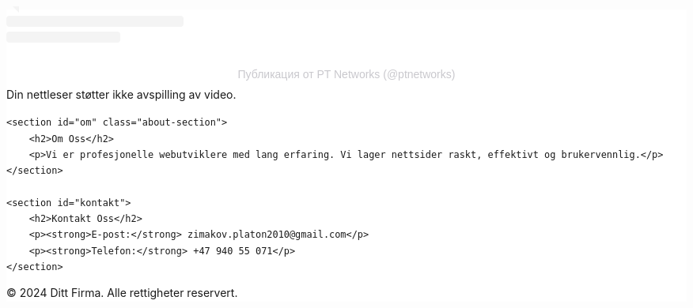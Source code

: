 <div style=" width: 0; height: 0; border-top: 8px solid #F4F4F4; border-left: 8px solid transparent; transform: translateY(-4px) translateX(8px);"></div></div></div> <div style="display: flex; flex-direction: column; flex-grow: 1; justify-content: center; margin-bottom: 24px;"> <div style=" background-color: #F4F4F4; border-radius: 4px; flex-grow: 0; height: 14px; margin-bottom: 6px; width: 224px;"></div> <div style=" background-color: #F4F4F4; border-radius: 4px; flex-grow: 0; height: 14px; width: 144px;"></div></div></a><p style=" color:#c9c8cd; font-family:Arial,sans-serif; font-size:14px; line-height:17px; margin-bottom:0; margin-top:8px; overflow:hidden; padding:8px 0 7px; text-align:center; text-overflow:ellipsis; white-space:nowrap;"><a href="https://www.instagram.com/reel/DDcD4E-MTAS/?utm_source=ig_embed&amp;utm_campaign=loading" style=" color:#c9c8cd; font-family:Arial,sans-serif; font-size:14px; font-style:normal; font-weight:normal; line-height:17px; text-decoration:none;" target="_blank">Публикация от PT Networks (@ptnetworks)</a></p></div></blockquote>
            <script async src="//www.instagram.com/embed.js"></script>
            Din nettleser støtter ikke avspilling av video.
        </video>
    </section>

    <section id="om" class="about-section">
        <h2>Om Oss</h2>
        <p>Vi er profesjonelle webutviklere med lang erfaring. Vi lager nettsider raskt, effektivt og brukervennlig.</p>
    </section>

    <section id="kontakt">
        <h2>Kontakt Oss</h2>
        <p><strong>E-post:</strong> zimakov.platon2010@gmail.com</p>
        <p><strong>Telefon:</strong> +47 940 55 071</p>
    </section>
</div>

<footer>
    &copy; 2024 Ditt Firma. Alle rettigheter reservert.
</footer>
</body>
</html>

